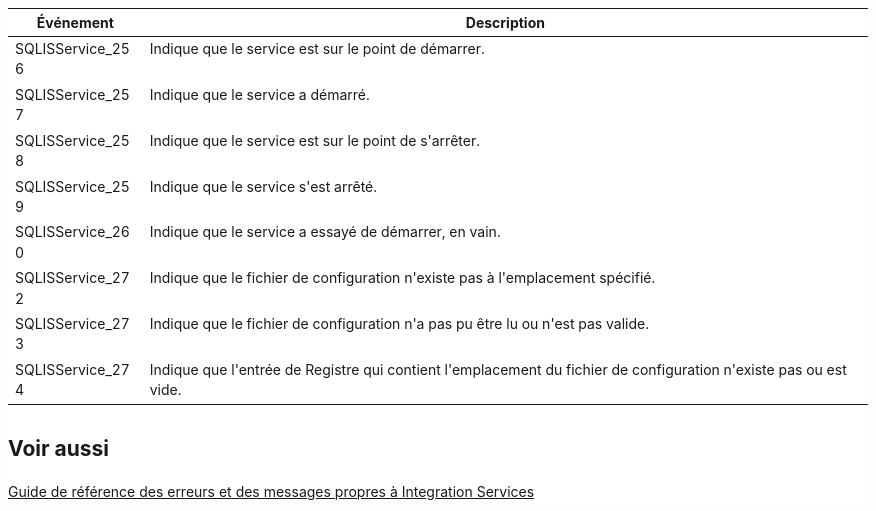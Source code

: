 |Événement|Description|  
|-----------|-----------------|  
|SQLISService_256|Indique que le service est sur le point de démarrer.|  
|SQLISService_257|Indique que le service a démarré.|  
|SQLISService_258|Indique que le service est sur le point de s'arrêter.|  
|SQLISService_259|Indique que le service s'est arrêté.|  
|SQLISService_260|Indique que le service a essayé de démarrer, en vain.|  
|SQLISService_272|Indique que le fichier de configuration n'existe pas à l'emplacement spécifié.|  
|SQLISService_273|Indique que le fichier de configuration n'a pas pu être lu ou n'est pas valide.|  
|SQLISService_274|Indique que l'entrée de Registre qui contient l'emplacement du fichier de configuration n'existe pas ou est vide.|  
  
## <a name="see-also"></a>Voir aussi  
 [Guide de référence des erreurs et des messages propres à Integration Services](../integration-services/integration-services-error-and-message-reference.md)  
  
  
